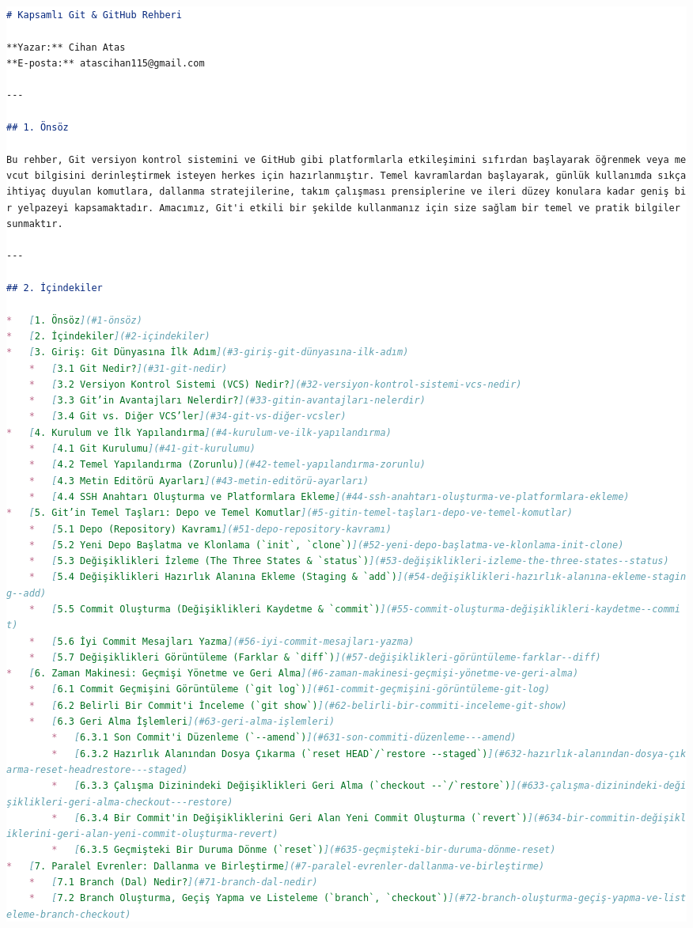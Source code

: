 ```markdown
# Kapsamlı Git & GitHub Rehberi

**Yazar:** Cihan Atas
**E-posta:** atascihan115@gmail.com

---

## 1. Önsöz

Bu rehber, Git versiyon kontrol sistemini ve GitHub gibi platformlarla etkileşimini sıfırdan başlayarak öğrenmek veya mevcut bilgisini derinleştirmek isteyen herkes için hazırlanmıştır. Temel kavramlardan başlayarak, günlük kullanımda sıkça ihtiyaç duyulan komutlara, dallanma stratejilerine, takım çalışması prensiplerine ve ileri düzey konulara kadar geniş bir yelpazeyi kapsamaktadır. Amacımız, Git'i etkili bir şekilde kullanmanız için size sağlam bir temel ve pratik bilgiler sunmaktır.

---

## 2. İçindekiler

*   [1. Önsöz](#1-önsöz)
*   [2. İçindekiler](#2-içindekiler)
*   [3. Giriş: Git Dünyasına İlk Adım](#3-giriş-git-dünyasına-ilk-adım)
    *   [3.1 Git Nedir?](#31-git-nedir)
    *   [3.2 Versiyon Kontrol Sistemi (VCS) Nedir?](#32-versiyon-kontrol-sistemi-vcs-nedir)
    *   [3.3 Git’in Avantajları Nelerdir?](#33-gitin-avantajları-nelerdir)
    *   [3.4 Git vs. Diğer VCS’ler](#34-git-vs-diğer-vcsler)
*   [4. Kurulum ve İlk Yapılandırma](#4-kurulum-ve-ilk-yapılandırma)
    *   [4.1 Git Kurulumu](#41-git-kurulumu)
    *   [4.2 Temel Yapılandırma (Zorunlu)](#42-temel-yapılandırma-zorunlu)
    *   [4.3 Metin Editörü Ayarları](#43-metin-editörü-ayarları)
    *   [4.4 SSH Anahtarı Oluşturma ve Platformlara Ekleme](#44-ssh-anahtarı-oluşturma-ve-platformlara-ekleme)
*   [5. Git’in Temel Taşları: Depo ve Temel Komutlar](#5-gitin-temel-taşları-depo-ve-temel-komutlar)
    *   [5.1 Depo (Repository) Kavramı](#51-depo-repository-kavramı)
    *   [5.2 Yeni Depo Başlatma ve Klonlama (`init`, `clone`)](#52-yeni-depo-başlatma-ve-klonlama-init-clone)
    *   [5.3 Değişiklikleri İzleme (The Three States & `status`)](#53-değişiklikleri-izleme-the-three-states--status)
    *   [5.4 Değişiklikleri Hazırlık Alanına Ekleme (Staging & `add`)](#54-değişiklikleri-hazırlık-alanına-ekleme-staging--add)
    *   [5.5 Commit Oluşturma (Değişiklikleri Kaydetme & `commit`)](#55-commit-oluşturma-değişiklikleri-kaydetme--commit)
    *   [5.6 İyi Commit Mesajları Yazma](#56-iyi-commit-mesajları-yazma)
    *   [5.7 Değişiklikleri Görüntüleme (Farklar & `diff`)](#57-değişiklikleri-görüntüleme-farklar--diff)
*   [6. Zaman Makinesi: Geçmişi Yönetme ve Geri Alma](#6-zaman-makinesi-geçmişi-yönetme-ve-geri-alma)
    *   [6.1 Commit Geçmişini Görüntüleme (`git log`)](#61-commit-geçmişini-görüntüleme-git-log)
    *   [6.2 Belirli Bir Commit'i İnceleme (`git show`)](#62-belirli-bir-commiti-inceleme-git-show)
    *   [6.3 Geri Alma İşlemleri](#63-geri-alma-işlemleri)
        *   [6.3.1 Son Commit'i Düzenleme (`--amend`)](#631-son-commiti-düzenleme---amend)
        *   [6.3.2 Hazırlık Alanından Dosya Çıkarma (`reset HEAD`/`restore --staged`)](#632-hazırlık-alanından-dosya-çıkarma-reset-headrestore---staged)
        *   [6.3.3 Çalışma Dizinindeki Değişiklikleri Geri Alma (`checkout --`/`restore`)](#633-çalışma-dizinindeki-değişiklikleri-geri-alma-checkout---restore)
        *   [6.3.4 Bir Commit'in Değişikliklerini Geri Alan Yeni Commit Oluşturma (`revert`)](#634-bir-commitin-değişikliklerini-geri-alan-yeni-commit-oluşturma-revert)
        *   [6.3.5 Geçmişteki Bir Duruma Dönme (`reset`)](#635-geçmişteki-bir-duruma-dönme-reset)
*   [7. Paralel Evrenler: Dallanma ve Birleştirme](#7-paralel-evrenler-dallanma-ve-birleştirme)
    *   [7.1 Branch (Dal) Nedir?](#71-branch-dal-nedir)
    *   [7.2 Branch Oluşturma, Geçiş Yapma ve Listeleme (`branch`, `checkout`)](#72-branch-oluşturma-geçiş-yapma-ve-listeleme-branch-checkout)
```